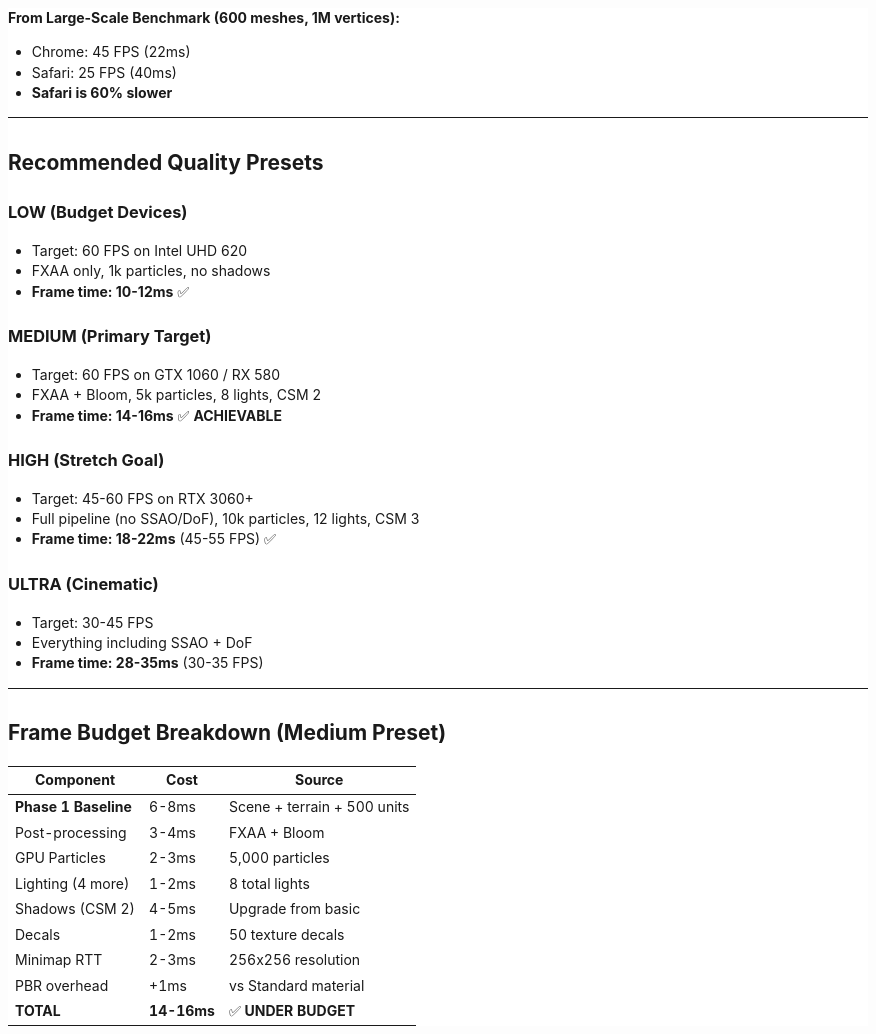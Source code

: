 **From Large-Scale Benchmark (600 meshes, 1M vertices):**
- Chrome: 45 FPS (22ms)
- Safari: 25 FPS (40ms)
- **Safari is 60% slower**

---

## Recommended Quality Presets

### LOW (Budget Devices)
- Target: 60 FPS on Intel UHD 620
- FXAA only, 1k particles, no shadows
- **Frame time: 10-12ms** ✅

### MEDIUM (Primary Target)
- Target: 60 FPS on GTX 1060 / RX 580
- FXAA + Bloom, 5k particles, 8 lights, CSM 2
- **Frame time: 14-16ms** ✅ **ACHIEVABLE**

### HIGH (Stretch Goal)
- Target: 45-60 FPS on RTX 3060+
- Full pipeline (no SSAO/DoF), 10k particles, 12 lights, CSM 3
- **Frame time: 18-22ms** (45-55 FPS) ✅

### ULTRA (Cinematic)
- Target: 30-45 FPS
- Everything including SSAO + DoF
- **Frame time: 28-35ms** (30-35 FPS)

---

## Frame Budget Breakdown (Medium Preset)

| Component | Cost | Source |
|-----------|------|--------|
| **Phase 1 Baseline** | 6-8ms | Scene + terrain + 500 units |
| Post-processing | 3-4ms | FXAA + Bloom |
| GPU Particles | 2-3ms | 5,000 particles |
| Lighting (4 more) | 1-2ms | 8 total lights |
| Shadows (CSM 2) | 4-5ms | Upgrade from basic |
| Decals | 1-2ms | 50 texture decals |
| Minimap RTT | 2-3ms | 256x256 resolution |
| PBR overhead | +1ms | vs Standard material |
| **TOTAL** | **14-16ms** | ✅ **UNDER BUDGET** |
